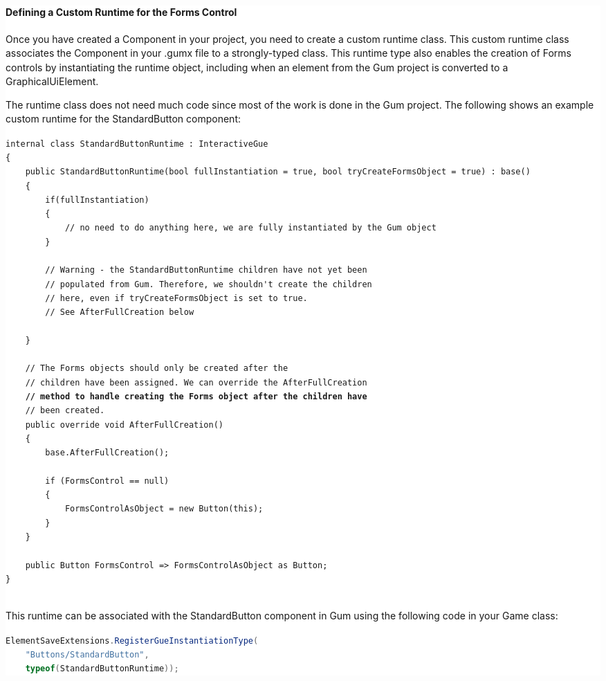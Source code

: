#### Defining a Custom Runtime for the Forms Control

Once you have created a Component in your project, you need to create a custom runtime class. This custom runtime class associates the Component in your .gumx file to a strongly-typed class. This runtime type also enables the creation of Forms controls by instantiating the runtime object, including when an element from the Gum project is converted to a GraphicalUiElement.

The runtime class does not need much code since most of the work is done in the Gum project. The following shows an example custom runtime for the StandardButton component:

<pre class="language-csharp"><code class="lang-csharp">internal class StandardButtonRuntime : InteractiveGue
{
    public StandardButtonRuntime(bool fullInstantiation = true, bool tryCreateFormsObject = true) : base() 
    {
        if(fullInstantiation)
        {
            // no need to do anything here, we are fully instantiated by the Gum object
        }

        // Warning - the StandardButtonRuntime children have not yet been
        // populated from Gum. Therefore, we shouldn't create the children
        // here, even if tryCreateFormsObject is set to true.
        // See AfterFullCreation below

    }

    // The Forms objects should only be created after the 
    // children have been assigned. We can override the AfterFullCreation
<strong>    // method to handle creating the Forms object after the children have 
</strong>    // been created.
    public override void AfterFullCreation()
    {
        base.AfterFullCreation();

        if (FormsControl == null)
        {
            FormsControlAsObject = new Button(this);
        }
    }

    public Button FormsControl => FormsControlAsObject as Button;
}

</code></pre>

This runtime can be associated with the StandardButton component in Gum using the following code in your Game class:

```csharp
ElementSaveExtensions.RegisterGueInstantiationType(
    "Buttons/StandardButton", 
    typeof(StandardButtonRuntime));
```
